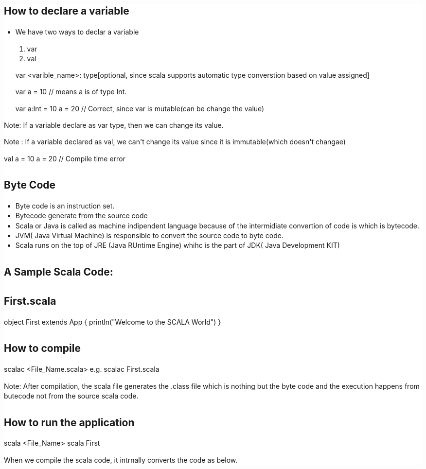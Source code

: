 How to declare a variable
--------------------------
- We have two ways to declar a variable
    1. var
    2. val
    
    var <varible_name>: type[optional, since scala supports automatic type converstion based on value assigned]
    
    var a = 10 // means a is of type Int.
    
    var a:Int = 10
        a = 20 // Correct, since var is mutable(can be change the value)
        
Note: If a variable declare as var type, then we can change its value.

Note : If a variable declared as val, we can't change its value since it is immutable(which doesn't changae)

val a = 10
    a = 20 // Compile time error
    
    
Byte Code
---------
- Byte code is an instruction set.
- Bytecode generate from the source code
- Scala or Java is called as machine indipendent language because of the intermidiate convertion of code is which is bytecode.
- JVM( Java Virtual Machine) is responsible to convert the source code to byte code.
- Scala runs on the top of JRE (Java RUntime Engine) whihc is the part of JDK( Java Development KIT)

A Sample Scala Code:
--------------------
First.scala
-----------
object First extends App {
	println("Welcome to the SCALA World")
}

How to compile
--------------
scalac <File_Name.scala>
e.g. scalac First.scala

Note: After compilation, the scala file generates the .class file which is nothing but the byte code and the execution happens from butecode not from the source scala code.

How to run the application
--------------------------
scala <File_Name>
scala First

When we compile the scala code, it intrnally converts the code as below.
